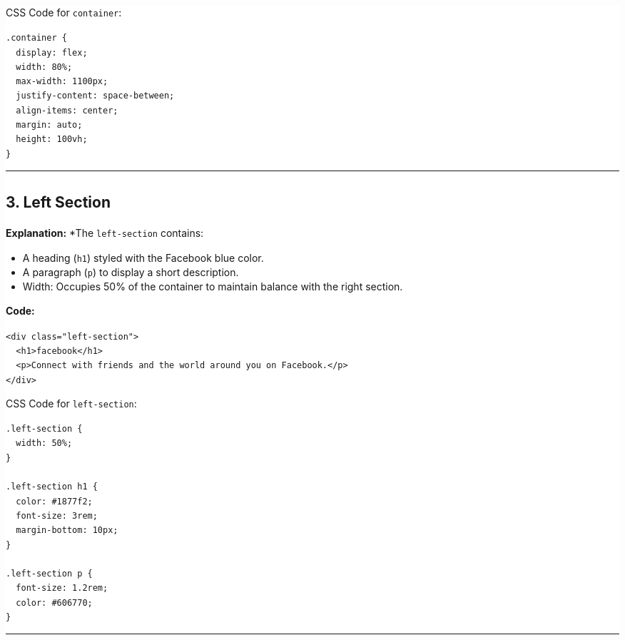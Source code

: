 ```
```

CSS Code for `container`:

```
.container {
  display: flex;
  width: 80%;
  max-width: 1100px;
  justify-content: space-between;
  align-items: center;
  margin: auto;
  height: 100vh;
}
```

---

## 3. Left Section
**Explanation:**
*The `left-section` contains:
  * A heading (`h1`) styled with the Facebook blue color.
  * A paragraph (`p`) to display a short description.
* Width: Occupies 50% of the container to maintain balance with the right section.

**Code:**

```
<div class="left-section">
  <h1>facebook</h1>
  <p>Connect with friends and the world around you on Facebook.</p>
</div>
```

CSS Code for `left-section`:

```
.left-section {
  width: 50%;
}

.left-section h1 {
  color: #1877f2;
  font-size: 3rem;
  margin-bottom: 10px;
}

.left-section p {
  font-size: 1.2rem;
  color: #606770;
}
```

---
